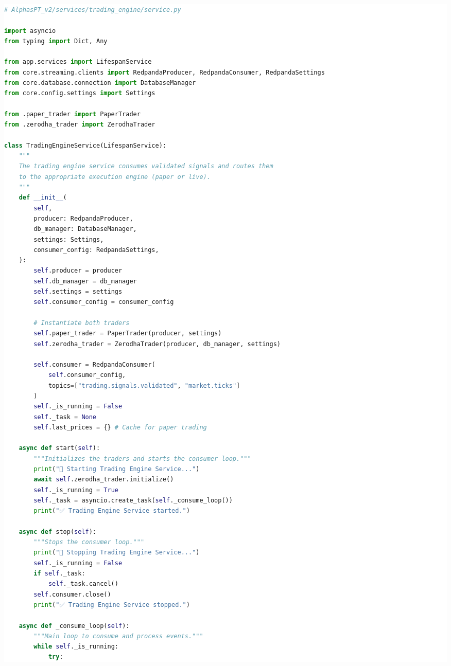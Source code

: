 ```python
# AlphasPT_v2/services/trading_engine/service.py

import asyncio
from typing import Dict, Any

from app.services import LifespanService
from core.streaming.clients import RedpandaProducer, RedpandaConsumer, RedpandaSettings
from core.database.connection import DatabaseManager
from core.config.settings import Settings

from .paper_trader import PaperTrader
from .zerodha_trader import ZerodhaTrader

class TradingEngineService(LifespanService):
    """
    The trading engine service consumes validated signals and routes them
    to the appropriate execution engine (paper or live).
    """
    def __init__(
        self,
        producer: RedpandaProducer,
        db_manager: DatabaseManager,
        settings: Settings,
        consumer_config: RedpandaSettings,
    ):
        self.producer = producer
        self.db_manager = db_manager
        self.settings = settings
        self.consumer_config = consumer_config

        # Instantiate both traders
        self.paper_trader = PaperTrader(producer, settings)
        self.zerodha_trader = ZerodhaTrader(producer, db_manager, settings)

        self.consumer = RedpandaConsumer(
            self.consumer_config,
            topics=["trading.signals.validated", "market.ticks"]
        )
        self._is_running = False
        self._task = None
        self.last_prices = {} # Cache for paper trading

    async def start(self):
        """Initializes the traders and starts the consumer loop."""
        print("🚀 Starting Trading Engine Service...")
        await self.zerodha_trader.initialize()
        self._is_running = True
        self._task = asyncio.create_task(self._consume_loop())
        print("✅ Trading Engine Service started.")

    async def stop(self):
        """Stops the consumer loop."""
        print("🛑 Stopping Trading Engine Service...")
        self._is_running = False
        if self._task:
            self._task.cancel()
        self.consumer.close()
        print("✅ Trading Engine Service stopped.")

    async def _consume_loop(self):
        """Main loop to consume and process events."""
        while self._is_running:
            try:
```